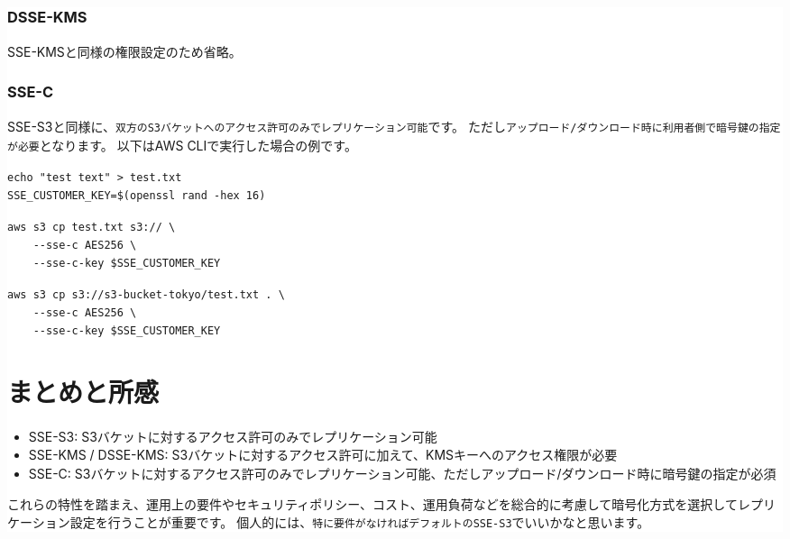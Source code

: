 ```json:IAM アクセス許可ポリシー
```

### DSSE-KMS

SSE-KMSと同様の権限設定のため省略。

### SSE-C

SSE-S3と同様に、`双方のS3バケットへのアクセス許可のみでレプリケーション可能`です。
ただし`アップロード/ダウンロード時に利用者側で暗号鍵の指定が必要`となります。
以下はAWS CLIで実行した場合の例です。

```text:テストファイル/一時的な暗号鍵作成
echo "test text" > test.txt
SSE_CUSTOMER_KEY=$(openssl rand -hex 16)
```

```text:ファイルアップロード
aws s3 cp test.txt s3:// \
    --sse-c AES256 \
    --sse-c-key $SSE_CUSTOMER_KEY
```

```text:ファイルダウンロード
aws s3 cp s3://s3-bucket-tokyo/test.txt . \
    --sse-c AES256 \
    --sse-c-key $SSE_CUSTOMER_KEY
```


# まとめと所感
* SSE-S3: S3バケットに対するアクセス許可のみでレプリケーション可能
* SSE-KMS / DSSE-KMS: S3バケットに対するアクセス許可に加えて、KMSキーへのアクセス権限が必要
* SSE-C: S3バケットに対するアクセス許可のみでレプリケーション可能、ただしアップロード/ダウンロード時に暗号鍵の指定が必須

これらの特性を踏まえ、運用上の要件やセキュリティポリシー、コスト、運用負荷などを総合的に考慮して暗号化方式を選択してレプリケーション設定を行うことが重要です。
個人的には、`特に要件がなければデフォルトのSSE-S3`でいいかなと思います。
